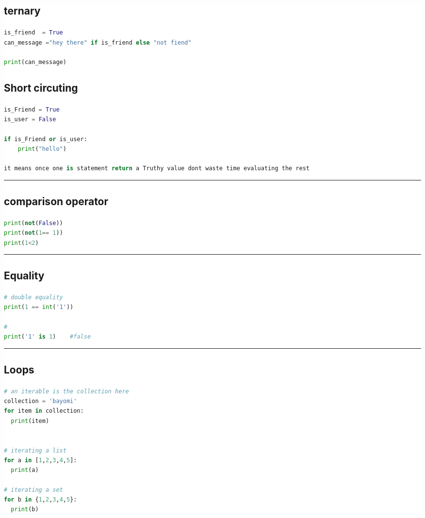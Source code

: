 ## ternary
```python
is_friend  = True
can_message ="hey there" if is_friend else "not fiend"

print(can_message)
```



## Short circuting
```python
is_Friend = True
is_user = False

if is_Friend or is_user:
    print("hello")

it means once one is statement return a Truthy value dont waste time evaluating the rest

```
---

## comparison operator
```python
print(not(False))
print(not(1== 1))
print(1<2)

```

---


## Equality

```python
# double equality
print(1 == int('1'))

#
print('1' is 1)    #false    
```        


---


## Loops

```python
# an iterable is the collection here
collection = 'bayomi'
for item in collection:
  print(item)


# iterating a list
for a in [1,2,3,4,5]:
  print(a)

# iterating a set
for b in {1,2,3,4,5}:
  print(b)

```